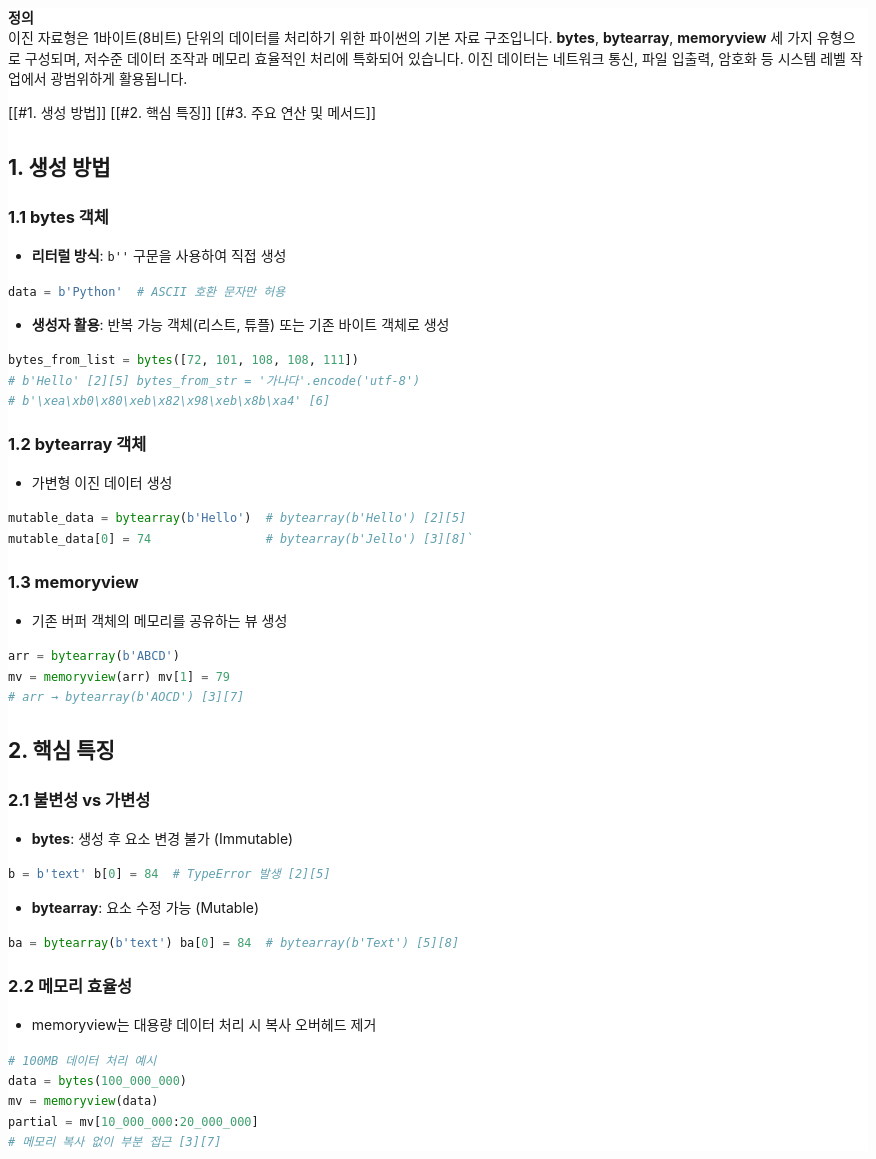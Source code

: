 **정의**  
이진 자료형은 1바이트(8비트) 단위의 데이터를 처리하기 위한 파이썬의 기본 자료 구조입니다. **bytes**, **bytearray**, **memoryview** 세 가지 유형으로 구성되며, 저수준 데이터 조작과 메모리 효율적인 처리에 특화되어 있습니다. 이진 데이터는 네트워크 통신, 파일 입출력, 암호화 등 시스템 레벨 작업에서 광범위하게 활용됩니다.

[[#1. 생성 방법]]
[[#2. 핵심 특징]]
[[#3. 주요 연산 및 메서드]]

## 1. 생성 방법

### 1.1 bytes 객체
- **리터럴 방식**: `b''` 구문을 사용하여 직접 생성
```python
data = b'Python'  # ASCII 호환 문자만 허용
```
- **생성자 활용**: 반복 가능 객체(리스트, 튜플) 또는 기존 바이트 객체로 생성
```python
bytes_from_list = bytes([72, 101, 108, 108, 111])  
# b'Hello' [2][5] bytes_from_str = '가나다'.encode('utf-8')        
# b'\xea\xb0\x80\xeb\x82\x98\xeb\x8b\xa4' [6]
```
### 1.2 bytearray 객체
- 가변형 이진 데이터 생성
```python
mutable_data = bytearray(b'Hello')  # bytearray(b'Hello') [2][5]
mutable_data[0] = 74                # bytearray(b'Jello') [3][8]`
```
### 1.3 memoryview
- 기존 버퍼 객체의 메모리를 공유하는 뷰 생성
```python
arr = bytearray(b'ABCD') 
mv = memoryview(arr) mv[1] = 79  
# arr → bytearray(b'AOCD') [3][7]
```
## 2. 핵심 특징

### 2.1 불변성 vs 가변성

- **bytes**: 생성 후 요소 변경 불가 (Immutable)
```python
b = b'text' b[0] = 84  # TypeError 발생 [2][5]
```
- **bytearray**: 요소 수정 가능 (Mutable)
```python
ba = bytearray(b'text') ba[0] = 84  # bytearray(b'Text') [5][8]
```
### 2.2 메모리 효율성
- memoryview는 대용량 데이터 처리 시 복사 오버헤드 제거
```python
# 100MB 데이터 처리 예시 
data = bytes(100_000_000) 
mv = memoryview(data) 
partial = mv[10_000_000:20_000_000]  
# 메모리 복사 없이 부분 접근 [3][7]
```
